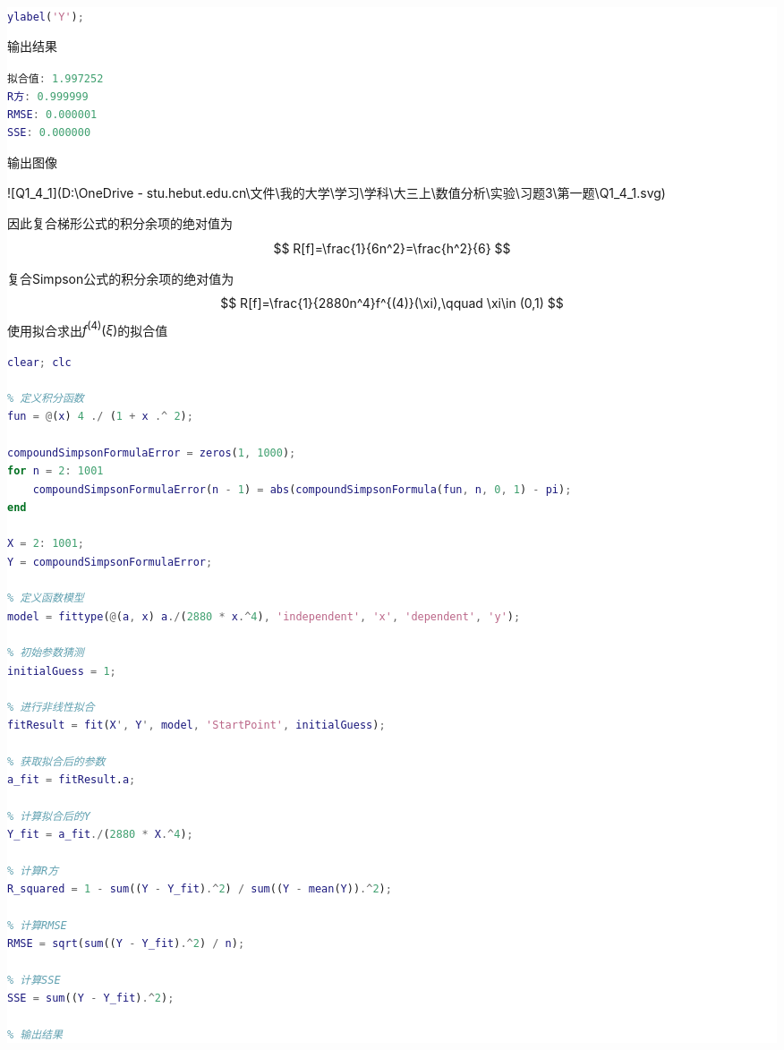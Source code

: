 ```matlab
ylabel('Y');
```

输出结果

```matlab
拟合值: 1.997252
R方: 0.999999
RMSE: 0.000001
SSE: 0.000000
```

输出图像

![Q1_4_1](D:\OneDrive - stu.hebut.edu.cn\文件\我的大学\学习\学科\大三上\数值分析\实验\习题3\第一题\Q1_4_1.svg)

因此复合梯形公式的积分余项的绝对值为
$$
R[f]=\frac{1}{6n^2}=\frac{h^2}{6}
$$

复合Simpson公式的积分余项的绝对值为
$$
R[f]=\frac{1}{2880n^4}f^{(4)}(\xi),\qquad \xi\in (0,1)
$$
使用拟合求出$f^{(4)}(\xi)$的拟合值

```matlab
clear; clc

% 定义积分函数
fun = @(x) 4 ./ (1 + x .^ 2);

compoundSimpsonFormulaError = zeros(1, 1000);
for n = 2: 1001
    compoundSimpsonFormulaError(n - 1) = abs(compoundSimpsonFormula(fun, n, 0, 1) - pi);
end

X = 2: 1001;
Y = compoundSimpsonFormulaError;

% 定义函数模型
model = fittype(@(a, x) a./(2880 * x.^4), 'independent', 'x', 'dependent', 'y');

% 初始参数猜测
initialGuess = 1;

% 进行非线性拟合
fitResult = fit(X', Y', model, 'StartPoint', initialGuess);

% 获取拟合后的参数
a_fit = fitResult.a;

% 计算拟合后的Y
Y_fit = a_fit./(2880 * X.^4);

% 计算R方
R_squared = 1 - sum((Y - Y_fit).^2) / sum((Y - mean(Y)).^2);

% 计算RMSE
RMSE = sqrt(sum((Y - Y_fit).^2) / n);

% 计算SSE
SSE = sum((Y - Y_fit).^2);

% 输出结果
```